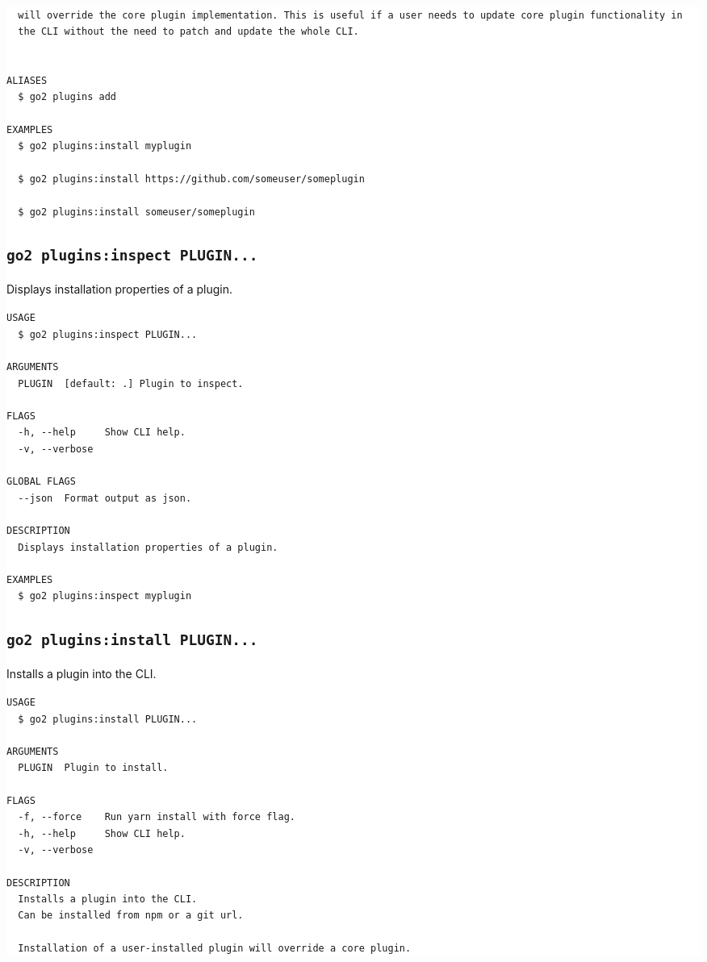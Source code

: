 ```
  will override the core plugin implementation. This is useful if a user needs to update core plugin functionality in
  the CLI without the need to patch and update the whole CLI.


ALIASES
  $ go2 plugins add

EXAMPLES
  $ go2 plugins:install myplugin 

  $ go2 plugins:install https://github.com/someuser/someplugin

  $ go2 plugins:install someuser/someplugin
```

## `go2 plugins:inspect PLUGIN...`

Displays installation properties of a plugin.

```
USAGE
  $ go2 plugins:inspect PLUGIN...

ARGUMENTS
  PLUGIN  [default: .] Plugin to inspect.

FLAGS
  -h, --help     Show CLI help.
  -v, --verbose

GLOBAL FLAGS
  --json  Format output as json.

DESCRIPTION
  Displays installation properties of a plugin.

EXAMPLES
  $ go2 plugins:inspect myplugin
```

## `go2 plugins:install PLUGIN...`

Installs a plugin into the CLI.

```
USAGE
  $ go2 plugins:install PLUGIN...

ARGUMENTS
  PLUGIN  Plugin to install.

FLAGS
  -f, --force    Run yarn install with force flag.
  -h, --help     Show CLI help.
  -v, --verbose

DESCRIPTION
  Installs a plugin into the CLI.
  Can be installed from npm or a git url.

  Installation of a user-installed plugin will override a core plugin.

```